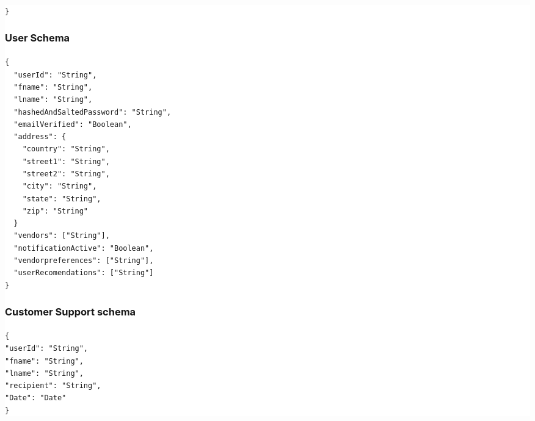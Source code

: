 ```
}
```
### User Schema
```
{
  "userId": "String",
  "fname": "String",
  "lname": "String",
  "hashedAndSaltedPassword": "String",
  "emailVerified": "Boolean",
  "address": {
    "country": "String",
    "street1": "String",
    "street2": "String",
    "city": "String",
    "state": "String",
    "zip": "String"
  }
  "vendors": ["String"],
  "notificationActive": "Boolean",
  "vendorpreferences": ["String"],
  "userRecomendations": ["String"]
}
```

### Customer Support schema

```
{
"userId": "String",
"fname": "String",
"lname": "String",
"recipient": "String",
"Date": "Date"
}
```